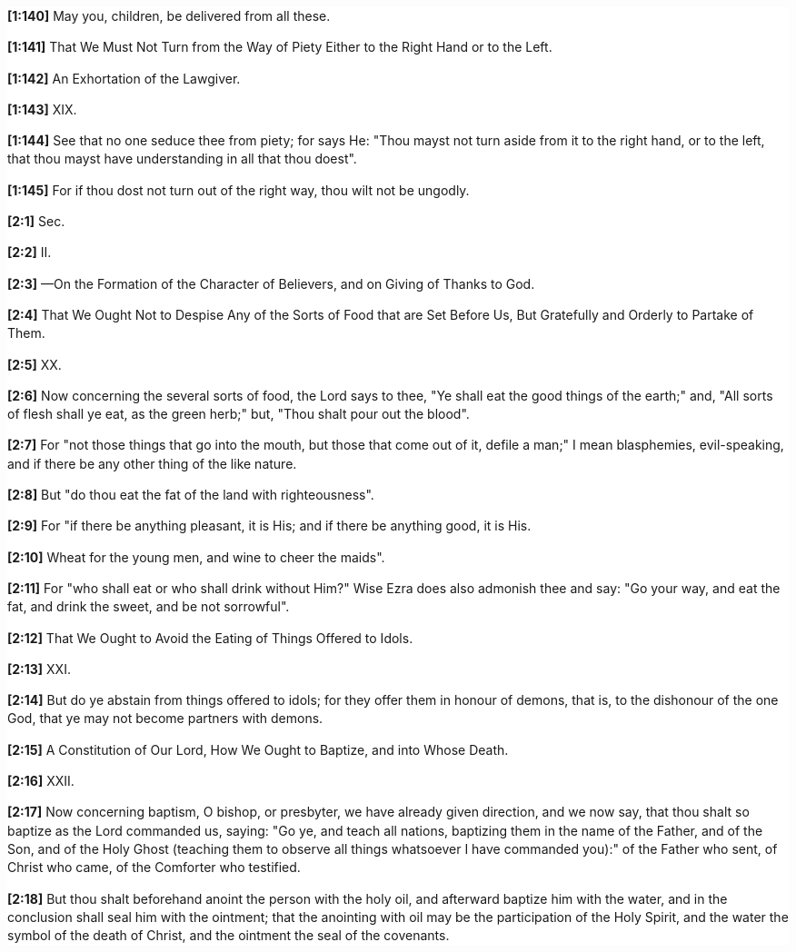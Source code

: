**[1:140]** May you, children, be delivered from all these.

**[1:141]** That We Must Not Turn from the Way of Piety Either to the Right Hand or to the Left.

**[1:142]** An Exhortation of the Lawgiver.

**[1:143]** XIX.

**[1:144]** See that no one seduce thee from piety; for says He: "Thou mayst not turn aside from it to the right hand, or to the left, that thou mayst have understanding in all that thou doest".

**[1:145]** For if thou dost not turn out of the right way, thou wilt not be ungodly.

**[2:1]** Sec.

**[2:2]** II.

**[2:3]** —On the Formation of the Character of Believers, and on Giving of Thanks to God.

**[2:4]** That We Ought Not to Despise Any of the Sorts of Food that are Set Before Us, But Gratefully and Orderly to Partake of Them.

**[2:5]** XX.

**[2:6]** Now concerning the several sorts of food, the Lord says to thee, "Ye shall eat the good things of the earth;" and, "All sorts of flesh shall ye eat, as the green herb;" but, "Thou shalt pour out the blood".

**[2:7]** For "not those things that go into the mouth, but those that come out of it, defile a man;" I mean blasphemies, evil-speaking, and if there be any other thing of the like nature.

**[2:8]** But "do thou eat the fat of the land with righteousness".

**[2:9]** For "if there be anything pleasant, it is His; and if there be anything good, it is His.

**[2:10]** Wheat for the young men, and wine to cheer the maids".

**[2:11]** For "who shall eat or who shall drink without Him?" Wise Ezra does also admonish thee and say: "Go your way, and eat the fat, and drink the sweet, and be not sorrowful".

**[2:12]** That We Ought to Avoid the Eating of Things Offered to Idols.

**[2:13]** XXI.

**[2:14]** But do ye abstain from things offered to idols; for they offer them in honour of demons, that is, to the dishonour of the one God, that ye may not become partners with demons.

**[2:15]** A Constitution of Our Lord, How We Ought to Baptize, and into Whose Death.

**[2:16]** XXII.

**[2:17]** Now concerning baptism, O bishop, or presbyter, we have already given direction, and we now say, that thou shalt so baptize as the Lord commanded us, saying: "Go ye, and teach all nations, baptizing them in the name of the Father, and of the Son, and of the Holy Ghost (teaching them to observe all things whatsoever I have commanded you):" of the Father who sent, of Christ who came, of the Comforter who testified.

**[2:18]** But thou shalt beforehand anoint the person with the holy oil, and afterward baptize him with the water, and in the conclusion shall seal him with the ointment; that the anointing with oil may be the participation of the Holy Spirit, and the water the symbol of the death of Christ, and the ointment the seal of the covenants.
